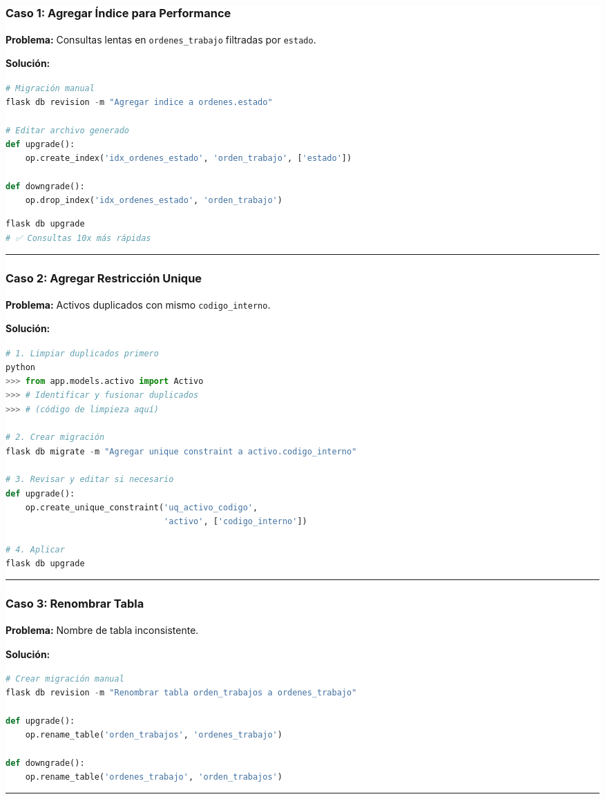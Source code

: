 ### Caso 1: Agregar Índice para Performance

**Problema:** Consultas lentas en `ordenes_trabajo` filtradas por `estado`.

**Solución:**
```python
# Migración manual
flask db revision -m "Agregar indice a ordenes.estado"

# Editar archivo generado
def upgrade():
    op.create_index('idx_ordenes_estado', 'orden_trabajo', ['estado'])

def downgrade():
    op.drop_index('idx_ordenes_estado', 'orden_trabajo')
```

```bash
flask db upgrade
# ✅ Consultas 10x más rápidas
```

---

### Caso 2: Agregar Restricción Unique

**Problema:** Activos duplicados con mismo `codigo_interno`.

**Solución:**
```python
# 1. Limpiar duplicados primero
python
>>> from app.models.activo import Activo
>>> # Identificar y fusionar duplicados
>>> # (código de limpieza aquí)

# 2. Crear migración
flask db migrate -m "Agregar unique constraint a activo.codigo_interno"

# 3. Revisar y editar si necesario
def upgrade():
    op.create_unique_constraint('uq_activo_codigo', 
                                'activo', ['codigo_interno'])

# 4. Aplicar
flask db upgrade
```

---

### Caso 3: Renombrar Tabla

**Problema:** Nombre de tabla inconsistente.

**Solución:**
```python
# Crear migración manual
flask db revision -m "Renombrar tabla orden_trabajos a ordenes_trabajo"

def upgrade():
    op.rename_table('orden_trabajos', 'ordenes_trabajo')
    
def downgrade():
    op.rename_table('ordenes_trabajo', 'orden_trabajos')
```

---